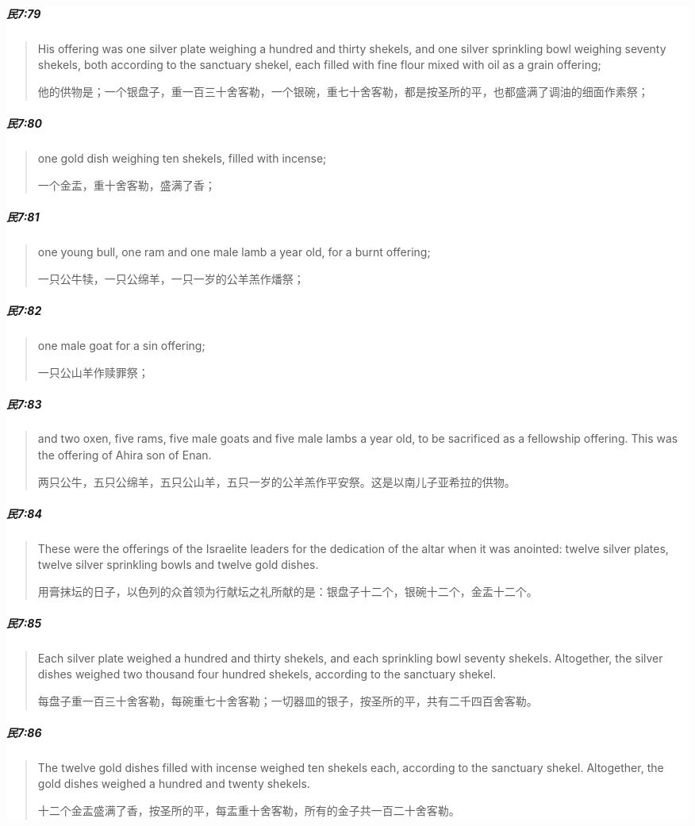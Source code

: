 
##### 民7:79
> His offering was one silver plate weighing a hundred and thirty shekels, and one silver sprinkling bowl weighing seventy shekels, both according to the sanctuary shekel, each filled with fine flour mixed with oil as a grain offering;
>
> 他的供物是；一个银盘子，重一百三十舍客勒，一个银碗，重七十舍客勒，都是按圣所的平，也都盛满了调油的细面作素祭；


##### 民7:80
> one gold dish weighing ten shekels, filled with incense;
>
> 一个金盂，重十舍客勒，盛满了香；


##### 民7:81
> one young bull, one ram and one male lamb a year old, for a burnt offering;
>
> 一只公牛犊，一只公绵羊，一只一岁的公羊羔作燔祭；


##### 民7:82
> one male goat for a sin offering;
>
> 一只公山羊作赎罪祭；


##### 民7:83
> and two oxen, five rams, five male goats and five male lambs a year old, to be sacrificed as a fellowship offering. This was the offering of Ahira son of Enan.
>
> 两只公牛，五只公绵羊，五只公山羊，五只一岁的公羊羔作平安祭。这是以南儿子亚希拉的供物。


##### 民7:84
> These were the offerings of the Israelite leaders for the dedication of the altar when it was anointed: twelve silver plates, twelve silver sprinkling bowls and twelve gold dishes.
>
> 用膏抹坛的日子，以色列的众首领为行献坛之礼所献的是：银盘子十二个，银碗十二个，金盂十二个。


##### 民7:85
> Each silver plate weighed a hundred and thirty shekels, and each sprinkling bowl seventy shekels. Altogether, the silver dishes weighed two thousand four hundred shekels, according to the sanctuary shekel.
>
> 每盘子重一百三十舍客勒，每碗重七十舍客勒；一切器皿的银子，按圣所的平，共有二千四百舍客勒。


##### 民7:86
> The twelve gold dishes filled with incense weighed ten shekels each, according to the sanctuary shekel. Altogether, the gold dishes weighed a hundred and twenty shekels.
>
> 十二个金盂盛满了香，按圣所的平，每盂重十舍客勒，所有的金子共一百二十舍客勒。

